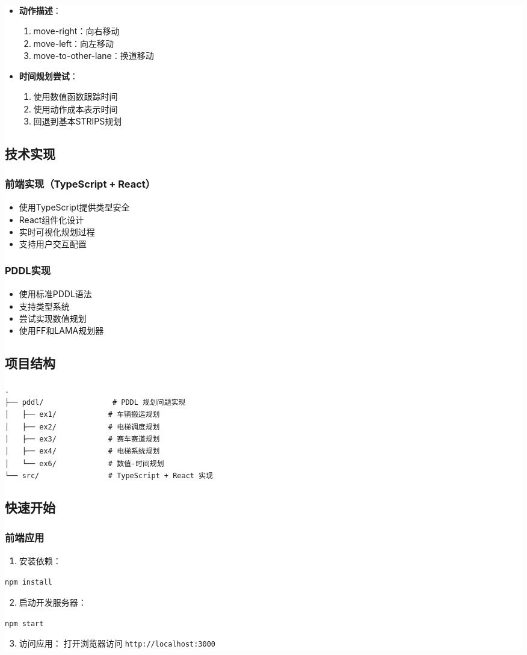 - **动作描述**：
  1. move-right：向右移动
  2. move-left：向左移动
  3. move-to-other-lane：换道移动

- **时间规划尝试**：
  1. 使用数值函数跟踪时间
  2. 使用动作成本表示时间
  3. 回退到基本STRIPS规划

## 技术实现

### 前端实现（TypeScript + React）
- 使用TypeScript提供类型安全
- React组件化设计
- 实时可视化规划过程
- 支持用户交互配置

### PDDL实现
- 使用标准PDDL语法
- 支持类型系统
- 尝试实现数值规划
- 使用FF和LAMA规划器

## 项目结构

```
.
├── pddl/                # PDDL 规划问题实现
│   ├── ex1/            # 车辆搬运规划
│   ├── ex2/            # 电梯调度规划
│   ├── ex3/            # 赛车赛道规划
│   ├── ex4/            # 电梯系统规划
│   └── ex6/            # 数值-时间规划
└── src/                # TypeScript + React 实现
```

## 快速开始

### 前端应用

1. 安装依赖：
```bash
npm install
```

2. 启动开发服务器：
```bash
npm start
```

3. 访问应用：
打开浏览器访问 `http://localhost:3000`
